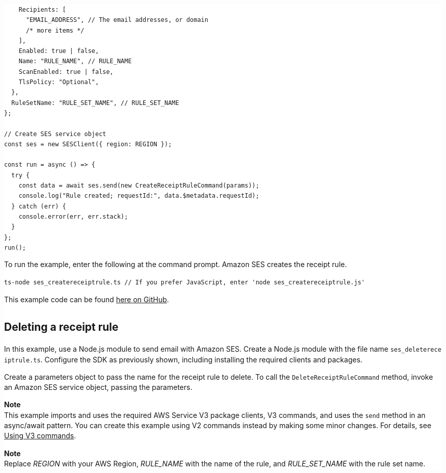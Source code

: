 ```
    Recipients: [
      "EMAIL_ADDRESS", // The email addresses, or domain
      /* more items */
    ],
    Enabled: true | false,
    Name: "RULE_NAME", // RULE_NAME
    ScanEnabled: true | false,
    TlsPolicy: "Optional",
  },
  RuleSetName: "RULE_SET_NAME", // RULE_SET_NAME
};

// Create SES service object
const ses = new SESClient({ region: REGION });

const run = async () => {
  try {
    const data = await ses.send(new CreateReceiptRuleCommand(params));
    console.log("Rule created; requestId:", data.$metadata.requestId);
  } catch (err) {
    console.error(err, err.stack);
  }
};
run();
```

To run the example, enter the following at the command prompt\. Amazon SES creates the receipt rule\.

```
ts-node ses_createreceiptrule.ts // If you prefer JavaScript, enter 'node ses_createreceiptrule.js'
```

This example code can be found [here on GitHub](https://github.com/awsdocs/aws-doc-sdk-examples/blob/master/javascriptv3/example_code/ses/src/ses_createreceiptrule.ts)\.

## Deleting a receipt rule<a name="ses-examples-deletingreceipt-rules"></a>

In this example, use a Node\.js module to send email with Amazon SES\. Create a Node\.js module with the file name `ses_deletereceiptrule.ts`\. Configure the SDK as previously shown, including installing the required clients and packages\.

Create a parameters object to pass the name for the receipt rule to delete\. To call the `DeleteReceiptRuleCommand` method, invoke an Amazon SES service object, passing the parameters\. 

**Note**  
This example imports and uses the required AWS Service V3 package clients, V3 commands, and uses the `send` method in an async/await pattern\. You can create this example using V2 commands instead by making some minor changes\. For details, see [Using V3 commands](welcome.md#using_v3_commands)\.

**Note**  
Replace *REGION* with your AWS Region, *RULE\_NAME* with the name of the rule, and *RULE\_SET\_NAME* with the rule set name\.
